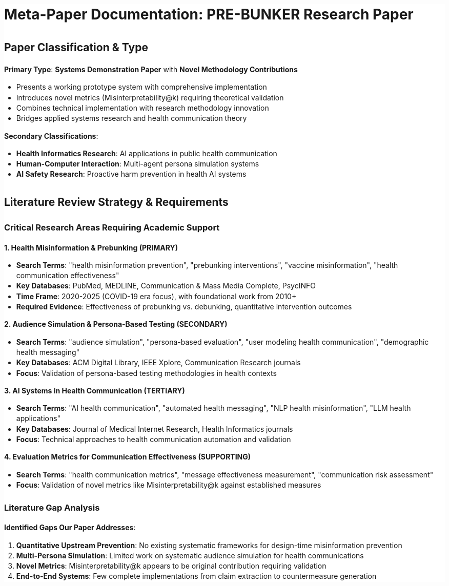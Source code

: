 # Meta-Paper Documentation: PRE-BUNKER Research Paper

## Paper Classification & Type

**Primary Type**: **Systems Demonstration Paper** with **Novel Methodology Contributions**
- Presents a working prototype system with comprehensive implementation
- Introduces novel metrics (Misinterpretability@k) requiring theoretical validation
- Combines technical implementation with research methodology innovation
- Bridges applied systems research and health communication theory

**Secondary Classifications**:
- **Health Informatics Research**: AI applications in public health communication
- **Human-Computer Interaction**: Multi-agent persona simulation systems
- **AI Safety Research**: Proactive harm prevention in health AI systems

## Literature Review Strategy & Requirements

### Critical Research Areas Requiring Academic Support

**1. Health Misinformation & Prebunking (PRIMARY)**
- **Search Terms**: "health misinformation prevention", "prebunking interventions", "vaccine misinformation", "health communication effectiveness"
- **Key Databases**: PubMed, MEDLINE, Communication & Mass Media Complete, PsycINFO
- **Time Frame**: 2020-2025 (COVID-19 era focus), with foundational work from 2010+
- **Required Evidence**: Effectiveness of prebunking vs. debunking, quantitative intervention outcomes

**2. Audience Simulation & Persona-Based Testing (SECONDARY)**
- **Search Terms**: "audience simulation", "persona-based evaluation", "user modeling health communication", "demographic health messaging"
- **Key Databases**: ACM Digital Library, IEEE Xplore, Communication Research journals
- **Focus**: Validation of persona-based testing methodologies in health contexts

**3. AI Systems in Health Communication (TERTIARY)**
- **Search Terms**: "AI health communication", "automated health messaging", "NLP health misinformation", "LLM health applications"
- **Key Databases**: Journal of Medical Internet Research, Health Informatics journals
- **Focus**: Technical approaches to health communication automation and validation

**4. Evaluation Metrics for Communication Effectiveness (SUPPORTING)**
- **Search Terms**: "health communication metrics", "message effectiveness measurement", "communication risk assessment"
- **Focus**: Validation of novel metrics like Misinterpretability@k against established measures

### Literature Gap Analysis

**Identified Gaps Our Paper Addresses**:
1. **Quantitative Upstream Prevention**: No existing systematic frameworks for design-time misinformation prevention
2. **Multi-Persona Simulation**: Limited work on systematic audience simulation for health communications
3. **Novel Metrics**: Misinterpretability@k appears to be original contribution requiring validation
4. **End-to-End Systems**: Few complete implementations from claim extraction to countermeasure generation
